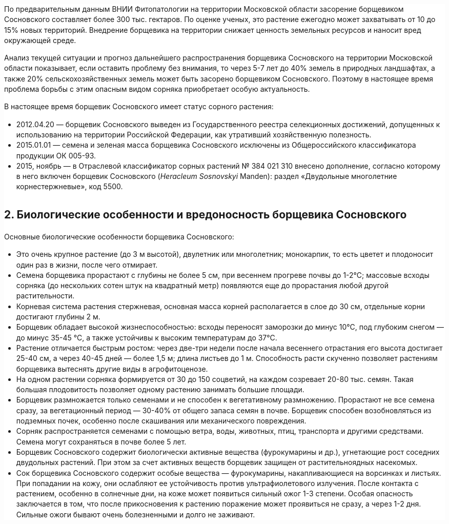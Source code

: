 По предварительным данным ВНИИ Фитопатологии на территории Московской области засорение борщевиком Сосновского составляет более 300 тыс. гектаров. По оценке ученых, это растение ежегодно может захватывать от 10 до 15% новых территорий. Внедрение борщевика на территории снижает ценность земельных ресурсов и наносит вред окружающей среде.

Анализ текущей ситуации и прогноз дальнейшего распространения борщевика Сосновского на территории Московской области показывает, если оставить проблему без внимания, то через 5-7 лет до 40% земель в природных ландшафтах, а также 20% сельскохозяйственных земель может быть засорено борщевиком Сосновского. Поэтому в настоящее время проблема борьбы с этим опасным видом сорняка приобретает особую актуальность.

В настоящее время борщевик Сосновского имеет статус сорного растения:
- 2012.04.20 — борщевик Сосновского выведен из Государственного реестра селекционных достижений, допущенных к использованию на территории Российской Федерации, как утративший хозяйственную полезность.
- 2015.01.01 — семена и зеленая масса борщевика Сосновского исключены из Общероссийского классификатора продукции ОК 005-93.
- 2015, ноябрь — в Отраслевой классификатор сорных растений № 384 021 310 внесено дополнение, согласно которому в него включен борщевик Сосновского (*Heracleum Sosnovskyi* Manden): раздел «Двудольные многолетние корнестержневые», код 5500. 


## 2. Биологические особенности и вредоносность борщевика Сосновского

Основные биологические особенности борщевика Сосновского:
- Это очень крупное растение (до 3 м высотой), двулетник или многолетник; монокарпик, то есть цветет и плодоносит один раз в жизни, после чего отмирает.
- Семена борщевика прорастают с глубины не более 5 см, при весеннем прогреве почвы до 1-2°С; массовые всходы сорняка (до нескольких сотен штук на квадратный метр) появляются еще до прорастания любой другой растительности.
- Корневая система растения стержневая, основная масса корней располагается в слое до 30 см, отдельные корни достигают глубины 2 м.
- Борщевик обладает высокой жизнеспособностью: всходы переносят заморозки до минус 10°С, под глубоким снегом — до минус 35-45 °С, а также устойчивы к высоким температурам до 37°С.
- Растение отличается быстрым ростом: через две-три недели после начала весеннего отрастания его высота достигает 25-40 см, а через 40-45 дней — более 1,5 м; длина листьев до 1 м. Способность расти скученно позволяет растениям борщевика вытеснять другие виды в агрофитоценозе.
- На одном растении сорняка формируется от 30 до 150 соцветий, на каждом созревает 20-80 тыс. семян. Такая большая плодовитость позволяет одному растению занимать большие площади.
- Борщевик размножается только семенами и не способен к вегетативному размножению. Прорастают не все семена сразу, за вегетационный период — 30-40% от общего запаса семян в почве. Борщевик способен возобновляться из подземных почек, особенно после скашивания или механического повреждения.
- Сорняк распространяется семенами с помощью ветра, воды, животных, птиц, транспорта и другими средствами. Семена могут сохраняться в почве более 5 лет.
- Борщевик Сосновского содержит биологически активные вещества (фурокумарины и др.), угнетающие рост соседних двудольных растений. При этом за счет активных веществ борщевик защищен от растительноядных насекомых.
- Сок борщевика Сосновского содержит особые вещества — фурокумарины, накапливающиеся на ворсинках и листьях. При попадании на кожу, они ослабляют ее устойчивость против ультрафиолетового излучения. После контакта с растением, особенно в солнечные дни, на коже может появиться сильный ожог 1-3 степени. Особая опасность заключается в том, что после прикосновения к растению поражение может проявиться не сразу, а через 1-2 дня. Сильные ожоги бывают очень болезненными и долго не заживают. 
